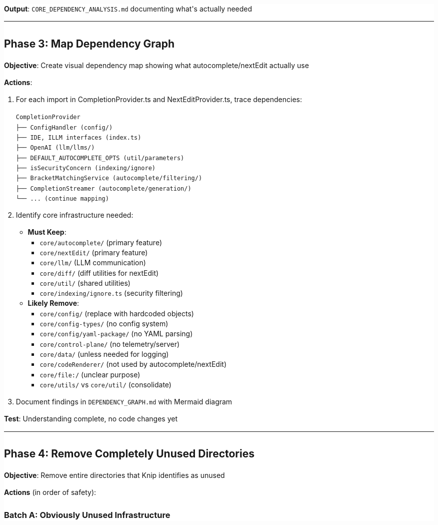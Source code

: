 **Output**: `CORE_DEPENDENCY_ANALYSIS.md` documenting what's actually needed

---

## Phase 3: Map Dependency Graph

**Objective**: Create visual dependency map showing what autocomplete/nextEdit actually use

**Actions**:

1. For each import in CompletionProvider.ts and NextEditProvider.ts, trace dependencies:

   ```
   CompletionProvider
   ├── ConfigHandler (config/)
   ├── IDE, ILLM interfaces (index.ts)
   ├── OpenAI (llm/llms/)
   ├── DEFAULT_AUTOCOMPLETE_OPTS (util/parameters)
   ├── isSecurityConcern (indexing/ignore)
   ├── BracketMatchingService (autocomplete/filtering/)
   ├── CompletionStreamer (autocomplete/generation/)
   └── ... (continue mapping)
   ```

2. Identify core infrastructure needed:

   - **Must Keep**:
     - `core/autocomplete/` (primary feature)
     - `core/nextEdit/` (primary feature)
     - `core/llm/` (LLM communication)
     - `core/diff/` (diff utilities for nextEdit)
     - `core/util/` (shared utilities)
     - `core/indexing/ignore.ts` (security filtering)
   - **Likely Remove**:
     - `core/config/` (replace with hardcoded objects)
     - `core/config-types/` (no config system)
     - `core/config/yaml-package/` (no YAML parsing)
     - `core/control-plane/` (no telemetry/server)
     - `core/data/` (unless needed for logging)
     - `core/codeRenderer/` (not used by autocomplete/nextEdit)
     - `core/file:/` (unclear purpose)
     - `core/utils/` vs `core/util/` (consolidate)

3. Document findings in `DEPENDENCY_GRAPH.md` with Mermaid diagram

**Test**: Understanding complete, no code changes yet

---

## Phase 4: Remove Completely Unused Directories

**Objective**: Remove entire directories that Knip identifies as unused

**Actions** (in order of safety):

### Batch A: Obviously Unused Infrastructure
